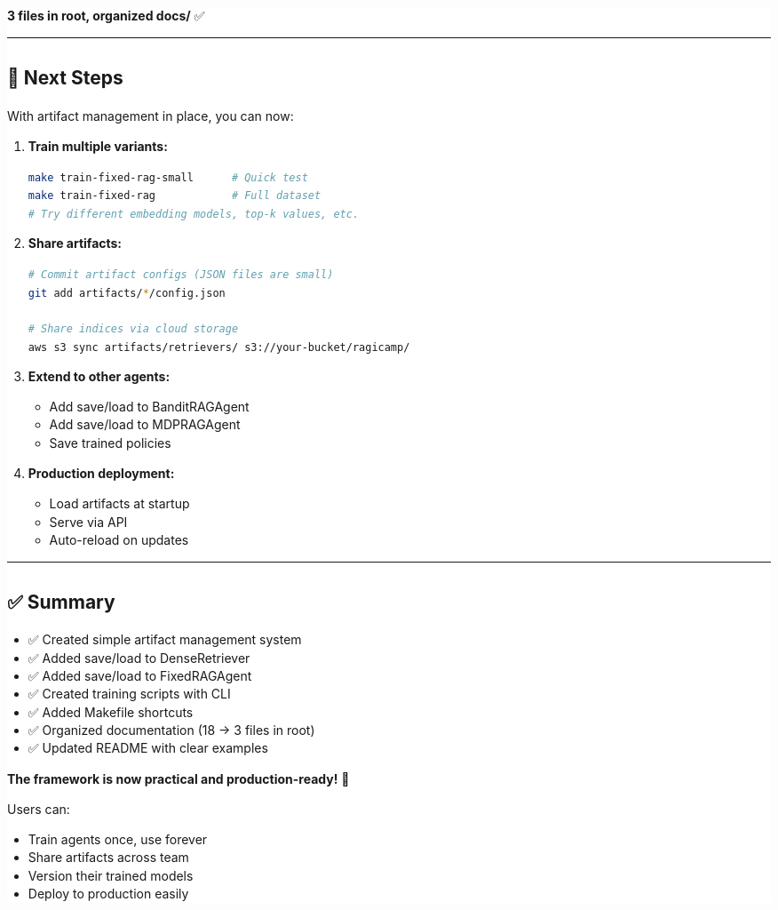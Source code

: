 **3 files in root, organized docs/** ✅

---

## 🚀 Next Steps

With artifact management in place, you can now:

1. **Train multiple variants:**
   ```bash
   make train-fixed-rag-small      # Quick test
   make train-fixed-rag            # Full dataset
   # Try different embedding models, top-k values, etc.
   ```

2. **Share artifacts:**
   ```bash
   # Commit artifact configs (JSON files are small)
   git add artifacts/*/config.json
   
   # Share indices via cloud storage
   aws s3 sync artifacts/retrievers/ s3://your-bucket/ragicamp/
   ```

3. **Extend to other agents:**
   - Add save/load to BanditRAGAgent
   - Add save/load to MDPRAGAgent
   - Save trained policies

4. **Production deployment:**
   - Load artifacts at startup
   - Serve via API
   - Auto-reload on updates

---

## ✅ Summary

- ✅ Created simple artifact management system
- ✅ Added save/load to DenseRetriever
- ✅ Added save/load to FixedRAGAgent
- ✅ Created training scripts with CLI
- ✅ Added Makefile shortcuts
- ✅ Organized documentation (18 → 3 files in root)
- ✅ Updated README with clear examples

**The framework is now practical and production-ready!** 🎉

Users can:
- Train agents once, use forever
- Share artifacts across team
- Version their trained models
- Deploy to production easily

